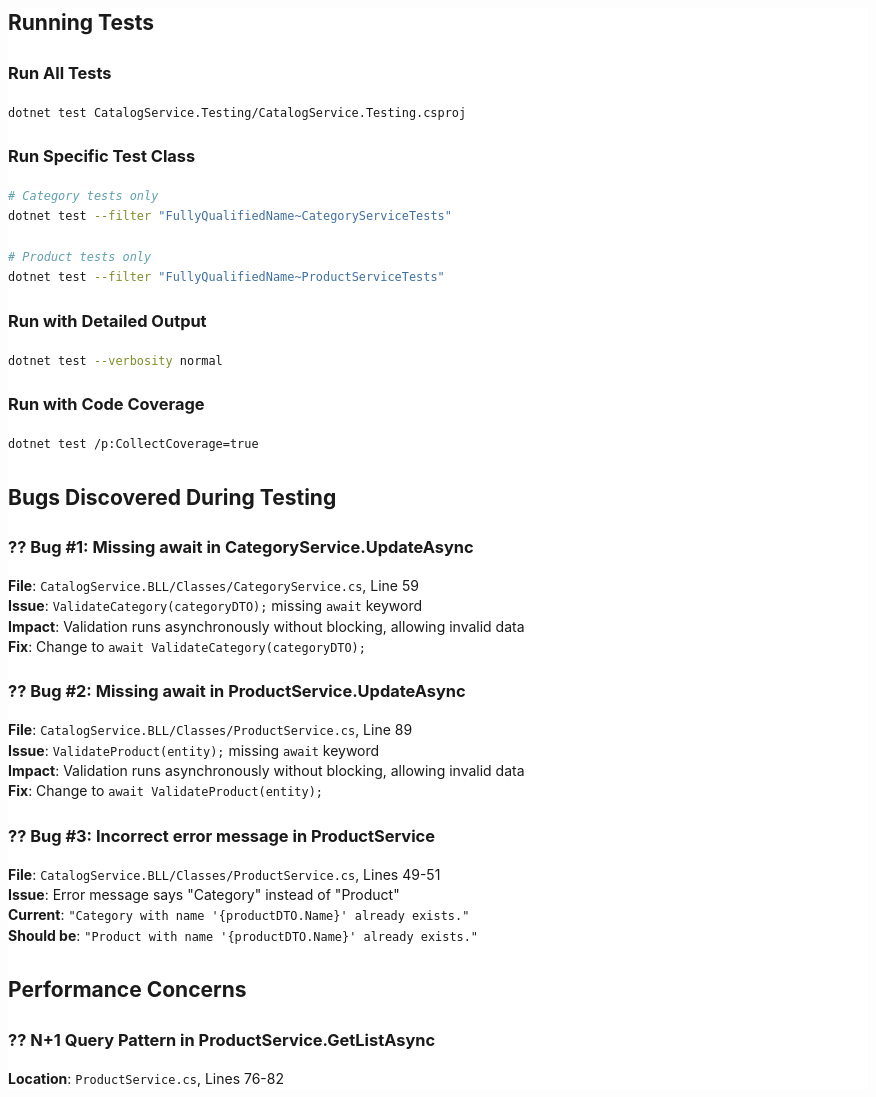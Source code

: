 ## Running Tests

### Run All Tests
```bash
dotnet test CatalogService.Testing/CatalogService.Testing.csproj
```

### Run Specific Test Class
```bash
# Category tests only
dotnet test --filter "FullyQualifiedName~CategoryServiceTests"

# Product tests only
dotnet test --filter "FullyQualifiedName~ProductServiceTests"
```

### Run with Detailed Output
```bash
dotnet test --verbosity normal
```

### Run with Code Coverage
```bash
dotnet test /p:CollectCoverage=true
```

## Bugs Discovered During Testing

### ?? Bug #1: Missing await in CategoryService.UpdateAsync
**File**: `CatalogService.BLL/Classes/CategoryService.cs`, Line 59  
**Issue**: `ValidateCategory(categoryDTO);` missing `await` keyword  
**Impact**: Validation runs asynchronously without blocking, allowing invalid data  
**Fix**: Change to `await ValidateCategory(categoryDTO);`

### ?? Bug #2: Missing await in ProductService.UpdateAsync
**File**: `CatalogService.BLL/Classes/ProductService.cs`, Line 89  
**Issue**: `ValidateProduct(entity);` missing `await` keyword  
**Impact**: Validation runs asynchronously without blocking, allowing invalid data  
**Fix**: Change to `await ValidateProduct(entity);`

### ?? Bug #3: Incorrect error message in ProductService
**File**: `CatalogService.BLL/Classes/ProductService.cs`, Lines 49-51  
**Issue**: Error message says "Category" instead of "Product"  
**Current**: `"Category with name '{productDTO.Name}' already exists."`  
**Should be**: `"Product with name '{productDTO.Name}' already exists."`

## Performance Concerns

### ?? N+1 Query Pattern in ProductService.GetListAsync
**Location**: `ProductService.cs`, Lines 76-82
